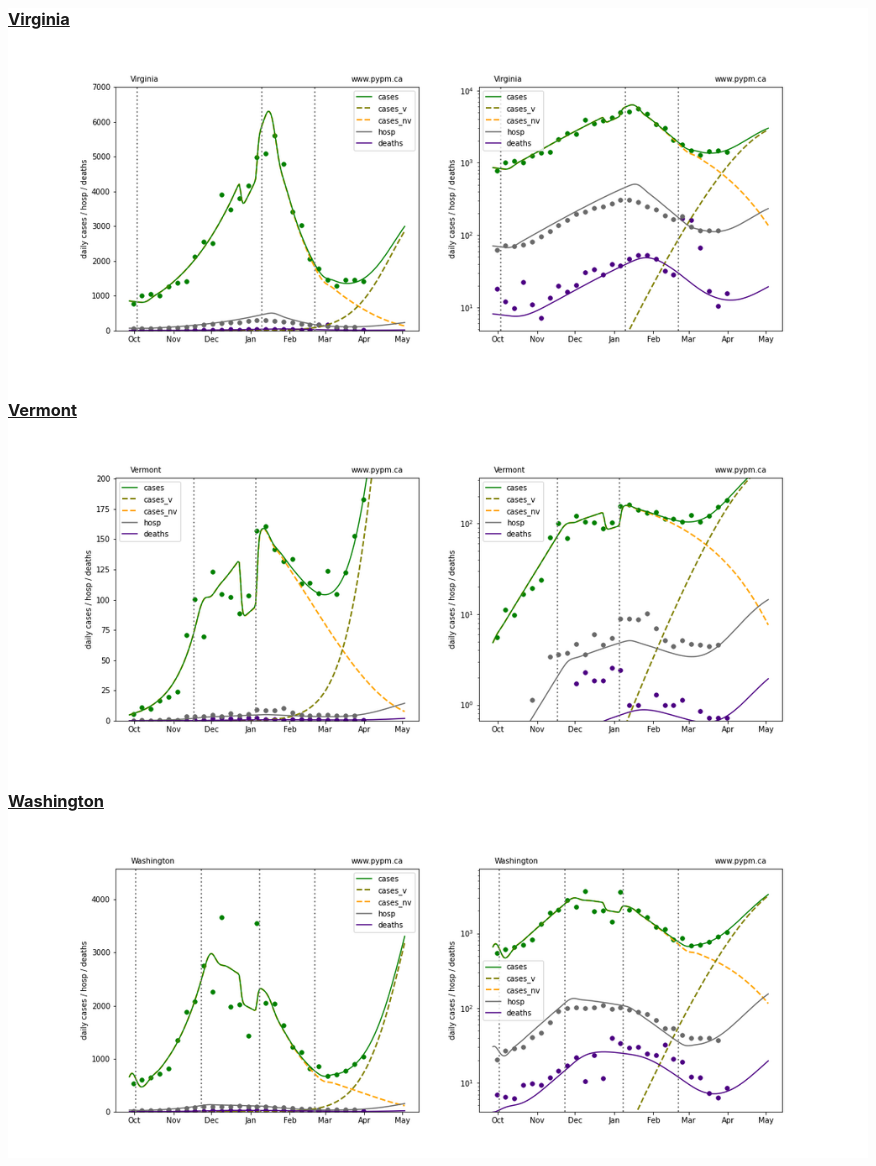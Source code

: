 ### [Virginia](img/va_2_8_0404.pdf)

![va](img/va_2_8_0404.png)

### [Vermont](img/vt_2_8_0404.pdf)

![vt](img/vt_2_8_0404.png)

### [Washington](img/wa_2_8_0404.pdf)

![wa](img/wa_2_8_0404.png)
